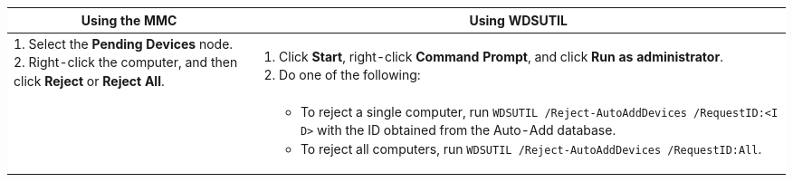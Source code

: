 |Using the MMC|Using WDSUTIL|  
|-----------------|-----------------|  
|1.  Select the **Pending Devices** node.<br />2.  Right\-click the computer, and then click **Reject** or **Reject All**.|<ol><li>Click **Start**, right\-click **Command Prompt**, and click **Run as administrator**.</li><li>Do one of the following:<br /><br /><ul><li>To reject a single computer, run `WDSUTIL /Reject-AutoAddDevices /RequestID:<ID>` with the ID obtained from the Auto\-Add database.</li><li>To reject all computers, run `WDSUTIL /Reject-AutoAddDevices /RequestID:All`.</li></ul></li></ol>|  
  
